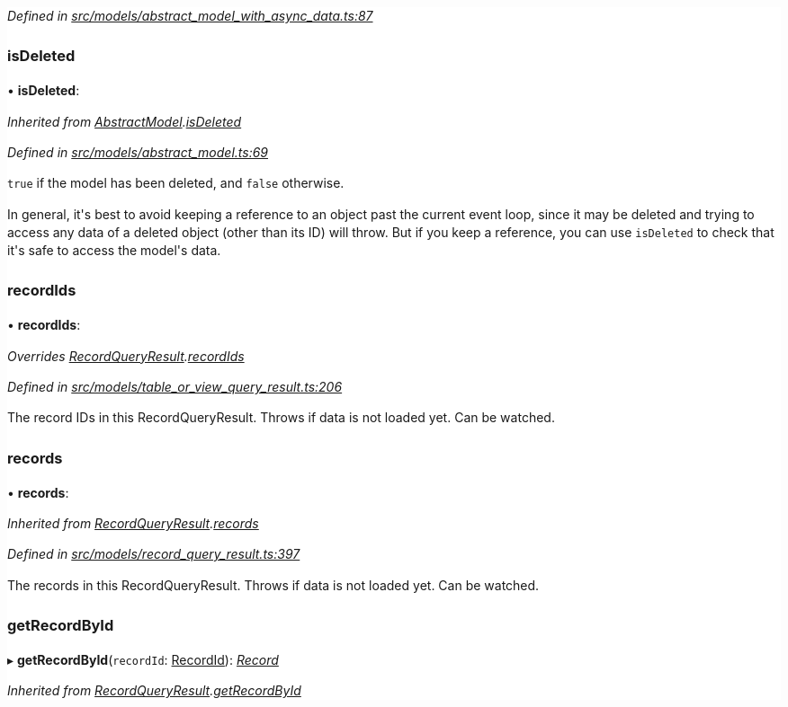 _Defined in
[src/models/abstract_model_with_async_data.ts:87](https://github.com/airtable/blocks/blob/@airtable/blocks@0.0.36/packages/sdk/src/models/abstract_model_with_async_data.ts#L87)_

### isDeleted

• **isDeleted**:

_Inherited from
[AbstractModel](_airtable_blocks_models__abstract_models.md#abstractmodel).[isDeleted](_airtable_blocks_models__abstract_models.md#isdeleted)_

_Defined in
[src/models/abstract_model.ts:69](https://github.com/airtable/blocks/blob/@airtable/blocks@0.0.36/packages/sdk/src/models/abstract_model.ts#L69)_

`true` if the model has been deleted, and `false` otherwise.

In general, it's best to avoid keeping a reference to an object past the current event loop, since
it may be deleted and trying to access any data of a deleted object (other than its ID) will throw.
But if you keep a reference, you can use `isDeleted` to check that it's safe to access the model's
data.

### recordIds

• **recordIds**:

_Overrides
[RecordQueryResult](_airtable_blocks_models__recordqueryresult.md#recordqueryresult).[recordIds](_airtable_blocks_models__recordqueryresult.md#recordids)_

_Defined in
[src/models/table_or_view_query_result.ts:206](https://github.com/airtable/blocks/blob/@airtable/blocks@0.0.36/packages/sdk/src/models/table_or_view_query_result.ts#L206)_

The record IDs in this RecordQueryResult. Throws if data is not loaded yet. Can be watched.

### records

• **records**:

_Inherited from
[RecordQueryResult](_airtable_blocks_models__recordqueryresult.md#recordqueryresult).[records](_airtable_blocks_models__recordqueryresult.md#records)_

_Defined in
[src/models/record_query_result.ts:397](https://github.com/airtable/blocks/blob/@airtable/blocks@0.0.36/packages/sdk/src/models/record_query_result.ts#L397)_

The records in this RecordQueryResult. Throws if data is not loaded yet. Can be watched.

### getRecordById

▸ **getRecordById**(`recordId`: [RecordId](_airtable_blocks_models__record.md#recordid)):
_[Record](_airtable_blocks_models__record.md#record)_

_Inherited from
[RecordQueryResult](_airtable_blocks_models__recordqueryresult.md#recordqueryresult).[getRecordById](_airtable_blocks_models__recordqueryresult.md#getrecordbyid)_
